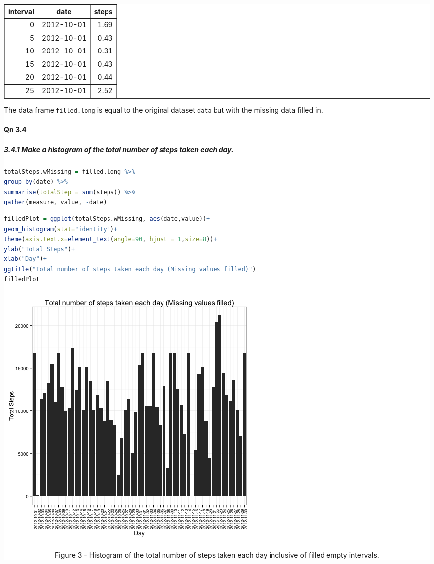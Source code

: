 

<table border=1>
<tr> <th> interval </th> <th> date </th> <th> steps </th>  </tr>
  <tr> <td align="right">   0 </td> <td> 2012-10-01 </td> <td align="right"> 1.69 </td> </tr>
  <tr> <td align="right">   5 </td> <td> 2012-10-01 </td> <td align="right"> 0.43 </td> </tr>
  <tr> <td align="right">  10 </td> <td> 2012-10-01 </td> <td align="right"> 0.31 </td> </tr>
  <tr> <td align="right">  15 </td> <td> 2012-10-01 </td> <td align="right"> 0.43 </td> </tr>
  <tr> <td align="right">  20 </td> <td> 2012-10-01 </td> <td align="right"> 0.44 </td> </tr>
  <tr> <td align="right">  25 </td> <td> 2012-10-01 </td> <td align="right"> 2.52 </td> </tr>
   </table>

The data frame `filled.long` is equal to the original dataset `data` but with the missing data filled in.

#### Qn 3.4 
##### 3.4.1 Make a histogram of the total number of steps taken each day.


```r
totalSteps.wMissing = filled.long %>%
group_by(date) %>%
summarise(totalStep = sum(steps)) %>%
gather(measure, value, -date)
```


```r
filledPlot = ggplot(totalSteps.wMissing, aes(date,value))+
geom_histogram(stat="identity")+
theme(axis.text.x=element_text(angle=90, hjust = 1,size=8))+
ylab("Total Steps")+
xlab("Day")+
ggtitle("Total number of steps taken each day (Missing values filled)")
filledPlot
```

![plot of chunk unnamed-chunk-15](figure/unnamed-chunk-15-1.png) <center><p class="caption">Figure 3 - Histogram of the total number of steps taken each day inclusive of filled empty intervals.</p></center>
